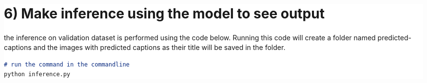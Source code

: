 ```markdown
```

# 6) Make inference using the model to see output
the inference on validation dataset is performed using the code below. Running this code will create a folder named predicted-captions and the images with predicted captions as their title will be saved in the folder.

```markdown
# run the command in the commandline
python inference.py
```
